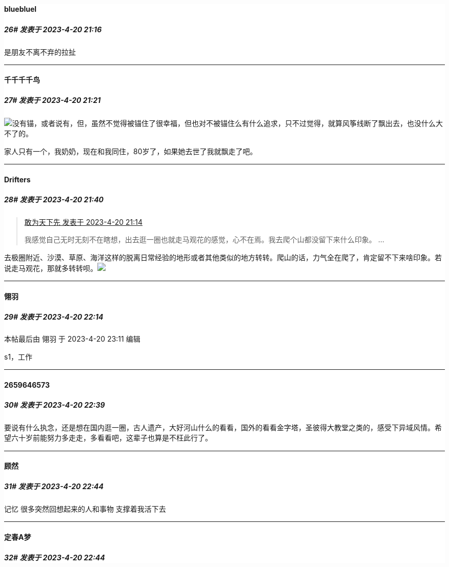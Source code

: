####  bluebluel  
##### 26#       发表于 2023-4-20 21:16

是朋友不离不弃的拉扯

*****

####  千千千千鸟  
##### 27#       发表于 2023-4-20 21:21

<img src="https://static.saraba1st.com/image/smiley/face2017/013.png" referrerpolicy="no-referrer">没有锚，或者说有，但，虽然不觉得被锚住了很幸福，但也对不被锚住么有什么追求，只不过觉得，就算风筝线断了飘出去，也没什么大不了的。

家人只有一个，我奶奶，现在和我同住，80岁了，如果她去世了我就飘走了吧。

*****

####  Drifters  
##### 28#       发表于 2023-4-20 21:40

<blockquote><a href="httphttps://bbs.saraba1st.com/2b/forum.php?mod=redirect&amp;goto=findpost&amp;pid=60539304&amp;ptid=2129837" target="_blank">敢为天下先 发表于 2023-4-20 21:14</a>

我感觉自己无时无刻不在瞎想，出去逛一圈也就走马观花的感觉，心不在焉。我去爬个山都没留下来什么印象。 ...</blockquote>
去极圈附近、沙漠、草原、海洋这样的脱离日常经验的地形或者其他类似的地方转转。爬山的话，力气全在爬了，肯定留不下来啥印象。若说走马观花，那就多转转呗。<img src="https://static.saraba1st.com/image/smiley/face2017/033.png" referrerpolicy="no-referrer">

*****

####  翎羽  
##### 29#       发表于 2023-4-20 22:14

 本帖最后由 翎羽 于 2023-4-20 23:11 编辑 

s1，工作

*****

####  2659646573  
##### 30#       发表于 2023-4-20 22:39

要说有什么执念，还是想在国内逛一圈，古人遗产，大好河山什么的看看，国外的看看金字塔，圣彼得大教堂之类的，感受下异域风情。希望六十岁前能努力多走走，多看看吧，这辈子也算是不枉此行了。


*****

####  顾然  
##### 31#       发表于 2023-4-20 22:44

记忆 很多突然回想起来的人和事物 支撑着我活下去

*****

####  定春A梦  
##### 32#       发表于 2023-4-20 22:44
